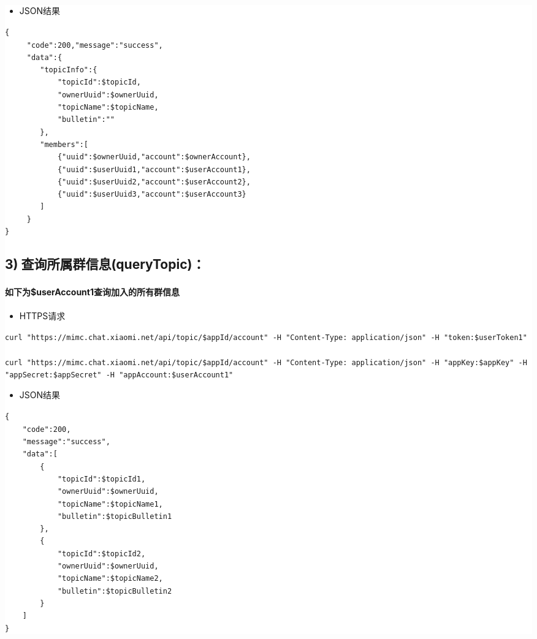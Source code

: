 + JSON结果
```
{
	 "code":200,"message":"success",
	 "data":{
		"topicInfo":{
			"topicId":$topicId,
			"ownerUuid":$ownerUuid,
			"topicName":$topicName,
			"bulletin":""
		},
		"members":[
			{"uuid":$ownerUuid,"account":$ownerAccount},
			{"uuid":$userUuid1,"account":$userAccount1},
			{"uuid":$userUuid2,"account":$userAccount2},
			{"uuid":$userUuid3,"account":$userAccount3}
		]
	 }
}
```

## 3) 查询所属群信息(queryTopic)：

#### 如下为$userAccount1查询加入的所有群信息

+ HTTPS请求
```
curl "https://mimc.chat.xiaomi.net/api/topic/$appId/account" -H "Content-Type: application/json" -H "token:$userToken1"

curl "https://mimc.chat.xiaomi.net/api/topic/$appId/account" -H "Content-Type: application/json" -H "appKey:$appKey" -H "appSecret:$appSecret" -H "appAccount:$userAccount1"
```

+ JSON结果
```
{
	"code":200,
	"message":"success",
	"data":[
		{
			"topicId":$topicId1,
			"ownerUuid":$ownerUuid,
			"topicName":$topicName1,
			"bulletin":$topicBulletin1
		},
		{
			"topicId":$topicId2,
			"ownerUuid":$ownerUuid,
			"topicName":$topicName2,
			"bulletin":$topicBulletin2
		}
	]
}
```
